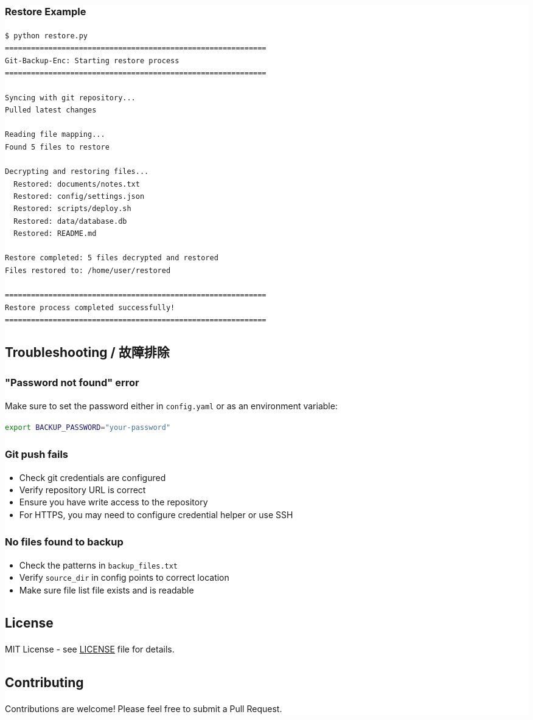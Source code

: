 ### Restore Example

```bash
$ python restore.py
============================================================
Git-Backup-Enc: Starting restore process
============================================================

Syncing with git repository...
Pulled latest changes

Reading file mapping...
Found 5 files to restore

Decrypting and restoring files...
  Restored: documents/notes.txt
  Restored: config/settings.json
  Restored: scripts/deploy.sh
  Restored: data/database.db
  Restored: README.md

Restore completed: 5 files decrypted and restored
Files restored to: /home/user/restored

============================================================
Restore process completed successfully!
============================================================
```

## Troubleshooting / 故障排除

### "Password not found" error

Make sure to set the password either in `config.yaml` or as an environment variable:

```bash
export BACKUP_PASSWORD="your-password"
```

### Git push fails

- Check git credentials are configured
- Verify repository URL is correct
- Ensure you have write access to the repository
- For HTTPS, you may need to configure credential helper or use SSH

### No files found to backup

- Check the patterns in `backup_files.txt`
- Verify `source_dir` in config points to correct location
- Make sure file list file exists and is readable

## License

MIT License - see [LICENSE](LICENSE) file for details.

## Contributing

Contributions are welcome! Please feel free to submit a Pull Request.

